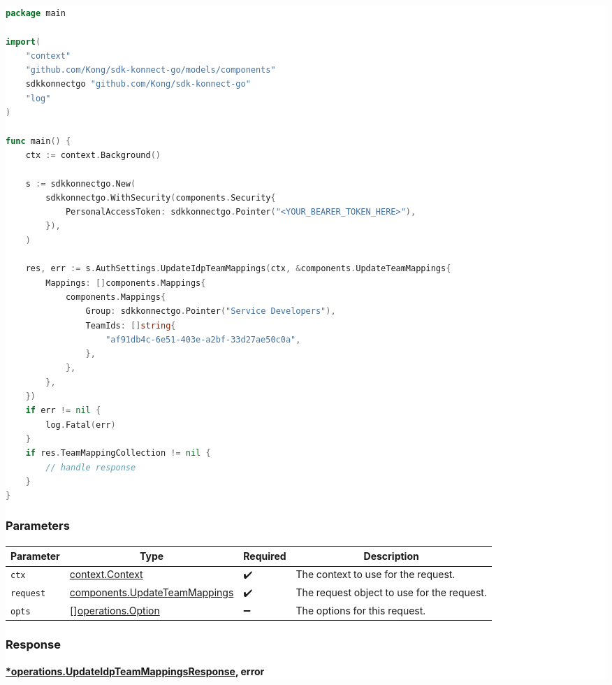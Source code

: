 
```go
package main

import(
	"context"
	"github.com/Kong/sdk-konnect-go/models/components"
	sdkkonnectgo "github.com/Kong/sdk-konnect-go"
	"log"
)

func main() {
    ctx := context.Background()

    s := sdkkonnectgo.New(
        sdkkonnectgo.WithSecurity(components.Security{
            PersonalAccessToken: sdkkonnectgo.Pointer("<YOUR_BEARER_TOKEN_HERE>"),
        }),
    )

    res, err := s.AuthSettings.UpdateIdpTeamMappings(ctx, &components.UpdateTeamMappings{
        Mappings: []components.Mappings{
            components.Mappings{
                Group: sdkkonnectgo.Pointer("Service Developers"),
                TeamIds: []string{
                    "af91db4c-6e51-403e-a2bf-33d27ae50c0a",
                },
            },
        },
    })
    if err != nil {
        log.Fatal(err)
    }
    if res.TeamMappingCollection != nil {
        // handle response
    }
}
```

### Parameters

| Parameter                                                                      | Type                                                                           | Required                                                                       | Description                                                                    |
| ------------------------------------------------------------------------------ | ------------------------------------------------------------------------------ | ------------------------------------------------------------------------------ | ------------------------------------------------------------------------------ |
| `ctx`                                                                          | [context.Context](https://pkg.go.dev/context#Context)                          | :heavy_check_mark:                                                             | The context to use for the request.                                            |
| `request`                                                                      | [components.UpdateTeamMappings](../../models/components/updateteammappings.md) | :heavy_check_mark:                                                             | The request object to use for the request.                                     |
| `opts`                                                                         | [][operations.Option](../../models/operations/option.md)                       | :heavy_minus_sign:                                                             | The options for this request.                                                  |

### Response

**[*operations.UpdateIdpTeamMappingsResponse](../../models/operations/updateidpteammappingsresponse.md), error**
